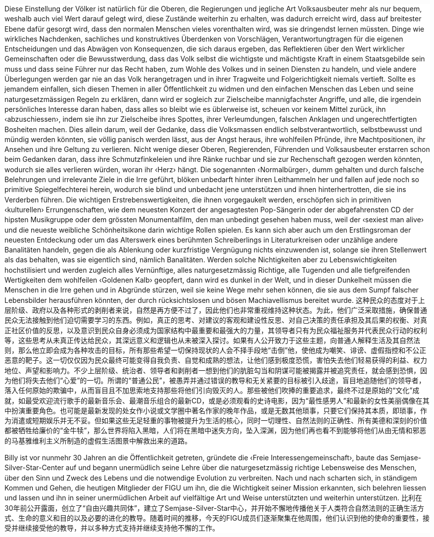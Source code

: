 Diese Einstellung der Völker ist natürlich für die Oberen, die Regierungen und jegliche Art Volksausbeuter mehr als nur bequem, weshalb auch viel Wert darauf gelegt wird, diese Zustände weiterhin zu erhalten, was dadurch erreicht wird, dass auf breitester Ebene dafür gesorgt wird, dass den normalen Menschen vieles vorenthalten wird, was sie dringendst lernen müssten. Dinge wie wirkliches Nachdenken, sachliches und konstruktives Überdenken von Vorschlägen, Verantwortungtragen für die eigenen Entscheidungen und das Abwägen von Konsequenzen, die sich daraus ergeben, das Reflektieren über den Wert wirklicher Gemeinschaften oder die Bewusstwerdung, dass das Volk selbst die wichtigste und mächtigste Kraft in einem Staatsgebilde sein muss und dass seine Führer nur das Recht haben, zum Wohle des Volkes und in seinen Diensten zu handeln, und viele andere Überlegungen werden gar nie an das Volk herangetragen und in ihrer Tragweite und Folgerichtigkeit niemals vertieft. Sollte es jemandem einfallen, sich diesen Themen in aller Öffentlichkeit zu widmen und den einfachen Menschen das Leben und seine naturgesetzmässigen Regeln zu erklären, dann wird er sogleich zur Zielscheibe mannigfachster Angriffe, und alle, die irgendein persönliches Interesse daran haben, dass alles so bleibt wie es üblerweise ist, scheuen vor keinem Mittel zurück, ihn ‹abzuschiessen›, indem sie ihn zur Zielscheibe ihres Spottes, ihrer Verleumdungen, falschen Anklagen und ungerechtfertigten Bosheiten machen. Dies allein darum, weil der Gedanke, dass die Volksmassen endlich selbstverantwortlich, selbstbewusst und mündig werden könnten, sie völlig panisch werden lässt, aus der Angst heraus, ihre wohlfeilen Pfründe, ihre Machtpositionen, ihr Ansehen und ihre Geltung zu verlieren. Nicht wenige dieser Oberen, Regierenden, Führenden und Volksausbeuter erstarren schon beim Gedanken daran, dass ihre Schmutzfinkeleien und ihre Ränke ruchbar und sie zur Rechenschaft gezogen werden könnten, wodurch sie alles verlieren würden, woran ihr ‹Herz› hängt. Die sogenannten ‹Normalbürger›, dumm gehalten und durch falsche Belehrungen und irrelevante Ziele in die Irre geführt, blöken unbedarft hinter ihren Leithammeln her und fallen auf jede noch so primitive Spiegelfechterei herein, wodurch sie blind und unbedacht jene unterstützen und ihnen hinterhertrotten, die sie ins Verderben führen. Die wichtigen Erstrebenswertigkeiten, die ihnen vorgegaukelt werden, erschöpfen sich in primitiven ‹kulturellen› Errungenschaften, wie dem neuesten Konzert der angesagtesten Pop-Sängerin oder der abgefahrensten CD der hipsten Musikgruppe oder dem grössten Monumentalfilm, den man unbedingt gesehen haben muss, weil der ‹sexiest man alive› und die neueste weibliche Schönheitsikone darin wichtige Rollen spielen. Es kann sich aber auch um den Erstlingsroman der neuesten Entdeckung oder um das Alterswerk eines berühmten Schreiberlings in Literaturkreisen oder unzählige andere Banalitäten handeln, gegen die als Ablenkung oder kurzfristige Vergnügung nichts einzuwenden ist, solange sie ihren Stellenwert als das behalten, was sie eigentlich sind, nämlich Banalitäten. Werden solche Nichtigkeiten aber zu Lebenswichtigkeiten hochstilisiert und werden zugleich alles Vernünftige, alles naturgesetzmässig Richtige, alle Tugenden und alle tiefgreifenden Wertigkeiten dem wohlfeilen ‹Goldenen Kalb› geopfert, dann wird es dunkel in der Welt, und in dieser Dunkelheit müssen die Menschen in die Irre gehen und in Abgründe stürzen, weil sie keine Wege mehr sehen können, die sie aus dem Sumpf falscher Lebensbilder herausführen könnten, der durch rücksichtslosen und bösen Machiavellismus bereitet wurde.
这种民众的态度对于上层阶级、政府以及各种形式的剥削者来说，自然是再方便不过了，因此他们也非常重视维持这种状态。为此，他们广泛采取措施，确保普通民众无法接触到他们迫切需要学习的东西。例如，真正的思考、对建议的客观和建设性反思、对自己决策的责任承担及其后果的权衡、对真正社区价值的反思，以及意识到民众自身必须成为国家结构中最重要和最强大的力量，其领导者只有为民众福祉服务并代表民众行动的权利等，这些思考从未真正传达给民众，其深远意义和逻辑也从未被深入探讨。如果有人公开致力于这些主题，向普通人解释生活及其自然法则，那么他立即会成为各种攻击的目标，所有那些希望一切保持现状的人会不择手段地“击倒”他，使他成为嘲笑、诽谤、虚假指控和不公正恶意的靶子。这一切仅仅因为民众最终可能变得自我负责、自觉和成熟的想法，让他们感到极度恐慌，害怕失去他们轻易获得的利益、权力地位、声望和影响力。不少上层阶级、统治者、领导者和剥削者一想到他们的肮脏勾当和阴谋可能被揭露并被追究责任，就会感到恐惧，因为他们将失去他们“心爱”的一切。所谓的“普通公民”，被愚弄并通过错误的教导和无关紧要的目标被引入歧途，盲目地追随他们的领导者，落入任何原始的欺骗中，从而盲目且不加思索地支持那些将他们引向毁灭的人。那些被他们吹捧的重要追求，最终不过是原始的“文化”成就，如最受欢迎流行歌手的最新音乐会、最潮音乐组合的最新CD，或是必须观看的史诗电影，因为“最性感男人”和最新的女性美丽偶像在其中扮演重要角色。也可能是最新发现的处女作小说或文学圈中著名作家的晚年作品，或是无数其他琐事，只要它们保持其本质，即琐事，作为消遣或短期娱乐并无不妥。但如果这些无足轻重的事物被提升为生活的核心，同时一切理性、自然法则的正确性、所有美德和深刻的价值都被牺牲给廉价的“金牛犊”，那么世界将陷入黑暗，人们将在黑暗中迷失方向，坠入深渊，因为他们再也看不到能够将他们从由无情和邪恶的马基雅维利主义所制造的虚假生活图景中解救出来的道路。

Billy ist vor nunmehr 30 Jahren an die Öffentlichkeit getreten, gründete die ‹Freie Interessengemeinschaft›, baute das Semjase-Silver-Star-Center auf und begann unermüdlich seine Lehre über die naturgesetzmässig richtige Lebensweise des Menschen, über den Sinn und Zweck des Lebens und die notwendige Evolution zu verbreiten. Nach und nach scharten sich, in ständigem Kommen und Gehen, die heutigen Mitglieder der FIGU um ihn, die die Wichtigkeit seiner Mission erkannten, sich belehren liessen und lassen und ihn in seiner unermüdlichen Arbeit auf vielfältige Art und Weise unterstützten und weiterhin unterstützen.
比利在30年前公开露面，创立了“自由兴趣共同体”，建立了Semjase-Silver-Star中心，并开始不懈地传播他关于人类符合自然法则的正确生活方式、生命的意义和目的以及必要的进化的教导。随着时间的推移，今天的FIGU成员们逐渐聚集在他周围，他们认识到他的使命的重要性，接受并继续接受他的教导，并以多种方式支持并继续支持他不懈的工作。
